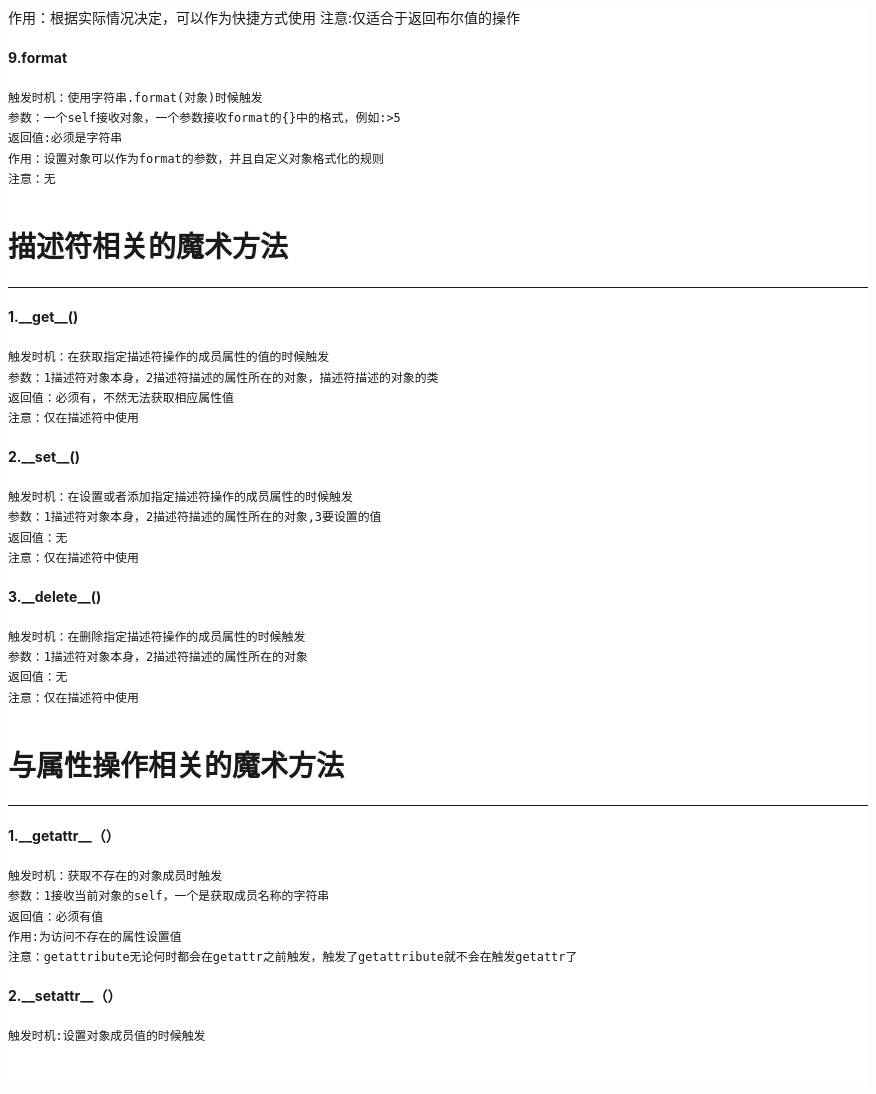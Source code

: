 &#x4F5C;&#x7528;&#xFF1A;&#x6839;&#x636E;&#x5B9E;&#x9645;&#x60C5;&#x51B5;&#x51B3;&#x5B9A;&#xFF0C;&#x53EF;&#x4EE5;&#x4F5C;&#x4E3A;&#x5FEB;&#x6377;&#x65B9;&#x5F0F;&#x4F7F;&#x7528;
&#x6CE8;&#x610F;:&#x4EC5;&#x9002;&#x5408;&#x4E8E;&#x8FD4;&#x56DE;&#x5E03;&#x5C14;&#x503C;&#x7684;&#x64CD;&#x4F5C;
</code></pre><h4 id="9format">9.__format__</h4>
<pre><code>&#x89E6;&#x53D1;&#x65F6;&#x673A;&#xFF1A;&#x4F7F;&#x7528;&#x5B57;&#x7B26;&#x4E32;.format(&#x5BF9;&#x8C61;)&#x65F6;&#x5019;&#x89E6;&#x53D1;
&#x53C2;&#x6570;&#xFF1A;&#x4E00;&#x4E2A;self&#x63A5;&#x6536;&#x5BF9;&#x8C61;&#xFF0C;&#x4E00;&#x4E2A;&#x53C2;&#x6570;&#x63A5;&#x6536;format&#x7684;{}&#x4E2D;&#x7684;&#x683C;&#x5F0F;&#xFF0C;&#x4F8B;&#x5982;:&gt;5
&#x8FD4;&#x56DE;&#x503C;:&#x5FC5;&#x987B;&#x662F;&#x5B57;&#x7B26;&#x4E32;
&#x4F5C;&#x7528;&#xFF1A;&#x8BBE;&#x7F6E;&#x5BF9;&#x8C61;&#x53EF;&#x4EE5;&#x4F5C;&#x4E3A;format&#x7684;&#x53C2;&#x6570;&#xFF0C;&#x5E76;&#x4E14;&#x81EA;&#x5B9A;&#x4E49;&#x5BF9;&#x8C61;&#x683C;&#x5F0F;&#x5316;&#x7684;&#x89C4;&#x5219;
&#x6CE8;&#x610F;&#xFF1A;&#x65E0;
</code></pre><h1 id="&#x63CF;&#x8FF0;&#x7B26;&#x76F8;&#x5173;&#x7684;&#x9B54;&#x672F;&#x65B9;&#x6CD5;">&#x63CF;&#x8FF0;&#x7B26;&#x76F8;&#x5173;&#x7684;&#x9B54;&#x672F;&#x65B9;&#x6CD5;</h1>
<hr>
<h4 id="1get">1.__get__()</h4>
<pre><code>&#x89E6;&#x53D1;&#x65F6;&#x673A;&#xFF1A;&#x5728;&#x83B7;&#x53D6;&#x6307;&#x5B9A;&#x63CF;&#x8FF0;&#x7B26;&#x64CD;&#x4F5C;&#x7684;&#x6210;&#x5458;&#x5C5E;&#x6027;&#x7684;&#x503C;&#x7684;&#x65F6;&#x5019;&#x89E6;&#x53D1;
&#x53C2;&#x6570;&#xFF1A;1&#x63CF;&#x8FF0;&#x7B26;&#x5BF9;&#x8C61;&#x672C;&#x8EAB;&#xFF0C;2&#x63CF;&#x8FF0;&#x7B26;&#x63CF;&#x8FF0;&#x7684;&#x5C5E;&#x6027;&#x6240;&#x5728;&#x7684;&#x5BF9;&#x8C61;&#xFF0C;&#x63CF;&#x8FF0;&#x7B26;&#x63CF;&#x8FF0;&#x7684;&#x5BF9;&#x8C61;&#x7684;&#x7C7B;
&#x8FD4;&#x56DE;&#x503C;&#xFF1A;&#x5FC5;&#x987B;&#x6709;&#xFF0C;&#x4E0D;&#x7136;&#x65E0;&#x6CD5;&#x83B7;&#x53D6;&#x76F8;&#x5E94;&#x5C5E;&#x6027;&#x503C;
&#x6CE8;&#x610F;&#xFF1A;&#x4EC5;&#x5728;&#x63CF;&#x8FF0;&#x7B26;&#x4E2D;&#x4F7F;&#x7528;
</code></pre><h4 id="2set">2.__set__()</h4>
<pre><code>&#x89E6;&#x53D1;&#x65F6;&#x673A;&#xFF1A;&#x5728;&#x8BBE;&#x7F6E;&#x6216;&#x8005;&#x6DFB;&#x52A0;&#x6307;&#x5B9A;&#x63CF;&#x8FF0;&#x7B26;&#x64CD;&#x4F5C;&#x7684;&#x6210;&#x5458;&#x5C5E;&#x6027;&#x7684;&#x65F6;&#x5019;&#x89E6;&#x53D1;
&#x53C2;&#x6570;&#xFF1A;1&#x63CF;&#x8FF0;&#x7B26;&#x5BF9;&#x8C61;&#x672C;&#x8EAB;&#xFF0C;2&#x63CF;&#x8FF0;&#x7B26;&#x63CF;&#x8FF0;&#x7684;&#x5C5E;&#x6027;&#x6240;&#x5728;&#x7684;&#x5BF9;&#x8C61;,3&#x8981;&#x8BBE;&#x7F6E;&#x7684;&#x503C;
&#x8FD4;&#x56DE;&#x503C;&#xFF1A;&#x65E0;
&#x6CE8;&#x610F;&#xFF1A;&#x4EC5;&#x5728;&#x63CF;&#x8FF0;&#x7B26;&#x4E2D;&#x4F7F;&#x7528;
</code></pre><h4 id="3delete">3.__delete__()</h4>
<pre><code>&#x89E6;&#x53D1;&#x65F6;&#x673A;&#xFF1A;&#x5728;&#x5220;&#x9664;&#x6307;&#x5B9A;&#x63CF;&#x8FF0;&#x7B26;&#x64CD;&#x4F5C;&#x7684;&#x6210;&#x5458;&#x5C5E;&#x6027;&#x7684;&#x65F6;&#x5019;&#x89E6;&#x53D1;
&#x53C2;&#x6570;&#xFF1A;1&#x63CF;&#x8FF0;&#x7B26;&#x5BF9;&#x8C61;&#x672C;&#x8EAB;&#xFF0C;2&#x63CF;&#x8FF0;&#x7B26;&#x63CF;&#x8FF0;&#x7684;&#x5C5E;&#x6027;&#x6240;&#x5728;&#x7684;&#x5BF9;&#x8C61;
&#x8FD4;&#x56DE;&#x503C;&#xFF1A;&#x65E0;
&#x6CE8;&#x610F;&#xFF1A;&#x4EC5;&#x5728;&#x63CF;&#x8FF0;&#x7B26;&#x4E2D;&#x4F7F;&#x7528;
</code></pre><h1 id="&#x4E0E;&#x5C5E;&#x6027;&#x64CD;&#x4F5C;&#x76F8;&#x5173;&#x7684;&#x9B54;&#x672F;&#x65B9;&#x6CD5;">&#x4E0E;&#x5C5E;&#x6027;&#x64CD;&#x4F5C;&#x76F8;&#x5173;&#x7684;&#x9B54;&#x672F;&#x65B9;&#x6CD5;</h1>
<hr>
<h4 id="1getattr&#xFF08;&#xFF09;">1.__getattr__&#xFF08;&#xFF09;</h4>
<pre><code>&#x89E6;&#x53D1;&#x65F6;&#x673A;&#xFF1A;&#x83B7;&#x53D6;&#x4E0D;&#x5B58;&#x5728;&#x7684;&#x5BF9;&#x8C61;&#x6210;&#x5458;&#x65F6;&#x89E6;&#x53D1;
&#x53C2;&#x6570;&#xFF1A;1&#x63A5;&#x6536;&#x5F53;&#x524D;&#x5BF9;&#x8C61;&#x7684;self&#xFF0C;&#x4E00;&#x4E2A;&#x662F;&#x83B7;&#x53D6;&#x6210;&#x5458;&#x540D;&#x79F0;&#x7684;&#x5B57;&#x7B26;&#x4E32;
&#x8FD4;&#x56DE;&#x503C;&#xFF1A;&#x5FC5;&#x987B;&#x6709;&#x503C;
&#x4F5C;&#x7528;:&#x4E3A;&#x8BBF;&#x95EE;&#x4E0D;&#x5B58;&#x5728;&#x7684;&#x5C5E;&#x6027;&#x8BBE;&#x7F6E;&#x503C;
&#x6CE8;&#x610F;&#xFF1A;getattribute&#x65E0;&#x8BBA;&#x4F55;&#x65F6;&#x90FD;&#x4F1A;&#x5728;getattr&#x4E4B;&#x524D;&#x89E6;&#x53D1;&#xFF0C;&#x89E6;&#x53D1;&#x4E86;getattribute&#x5C31;&#x4E0D;&#x4F1A;&#x5728;&#x89E6;&#x53D1;getattr&#x4E86;
</code></pre><h4 id="2setattr&#xFF08;&#xFF09;">2.__setattr__&#xFF08;&#xFF09;</h4>
<pre><code>&#x89E6;&#x53D1;&#x65F6;&#x673A;:&#x8BBE;&#x7F6E;&#x5BF9;&#x8C61;&#x6210;&#x5458;&#x503C;&#x7684;&#x65F6;&#x5019;&#x89E6;&#x53D1;